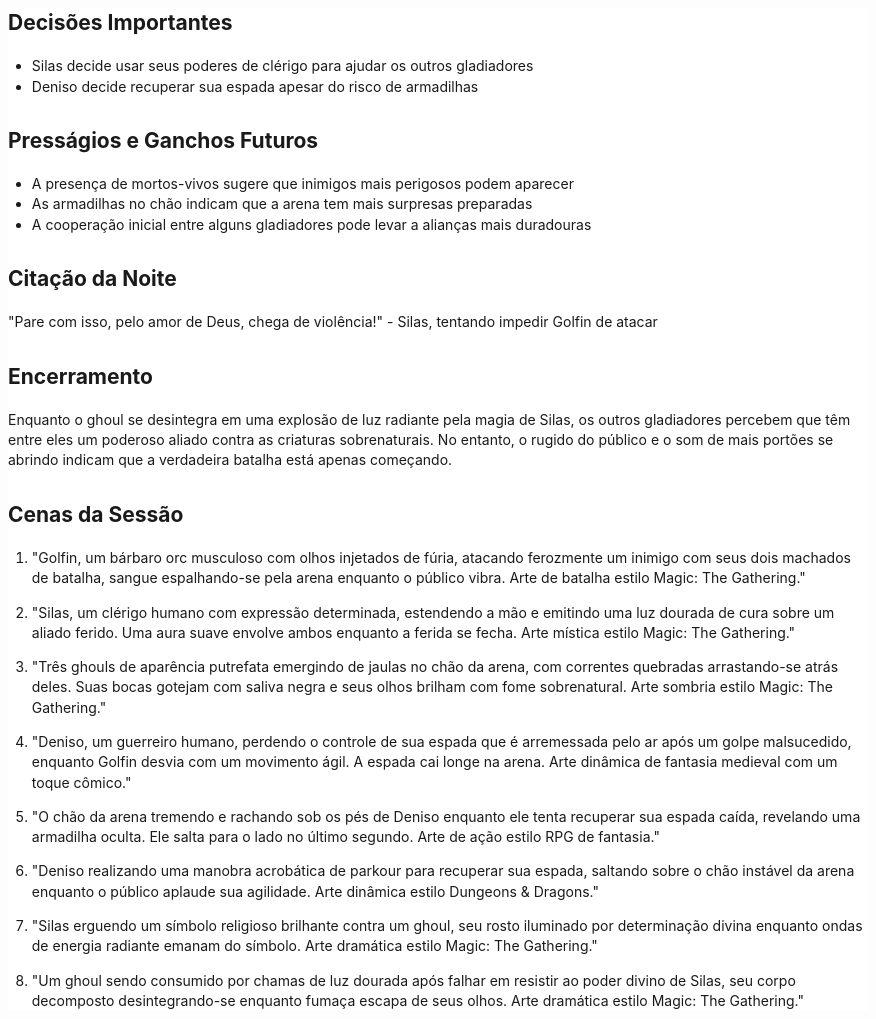 ## Decisões Importantes
- Silas decide usar seus poderes de clérigo para ajudar os outros gladiadores
- Deniso decide recuperar sua espada apesar do risco de armadilhas

## Presságios e Ganchos Futuros
- A presença de mortos-vivos sugere que inimigos mais perigosos podem aparecer
- As armadilhas no chão indicam que a arena tem mais surpresas preparadas
- A cooperação inicial entre alguns gladiadores pode levar a alianças mais duradouras

## Citação da Noite
"Pare com isso, pelo amor de Deus, chega de violência!" - Silas, tentando impedir Golfin de atacar

## Encerramento
Enquanto o ghoul se desintegra em uma explosão de luz radiante pela magia de Silas, os outros gladiadores percebem que têm entre eles um poderoso aliado contra as criaturas sobrenaturais. No entanto, o rugido do público e o som de mais portões se abrindo indicam que a verdadeira batalha está apenas começando.

## Cenas da Sessão
1. "Golfin, um bárbaro orc musculoso com olhos injetados de fúria, atacando ferozmente um inimigo com seus dois machados de batalha, sangue espalhando-se pela arena enquanto o público vibra. Arte de batalha estilo Magic: The Gathering."

2. "Silas, um clérigo humano com expressão determinada, estendendo a mão e emitindo uma luz dourada de cura sobre um aliado ferido. Uma aura suave envolve ambos enquanto a ferida se fecha. Arte mística estilo Magic: The Gathering."

3. "Três ghouls de aparência putrefata emergindo de jaulas no chão da arena, com correntes quebradas arrastando-se atrás deles. Suas bocas gotejam com saliva negra e seus olhos brilham com fome sobrenatural. Arte sombria estilo Magic: The Gathering."

4. "Deniso, um guerreiro humano, perdendo o controle de sua espada que é arremessada pelo ar após um golpe malsucedido, enquanto Golfin desvia com um movimento ágil. A espada cai longe na arena. Arte dinâmica de fantasia medieval com um toque cômico."

5. "O chão da arena tremendo e rachando sob os pés de Deniso enquanto ele tenta recuperar sua espada caída, revelando uma armadilha oculta. Ele salta para o lado no último segundo. Arte de ação estilo RPG de fantasia."

6. "Deniso realizando uma manobra acrobática de parkour para recuperar sua espada, saltando sobre o chão instável da arena enquanto o público aplaude sua agilidade. Arte dinâmica estilo Dungeons & Dragons."

7. "Silas erguendo um símbolo religioso brilhante contra um ghoul, seu rosto iluminado por determinação divina enquanto ondas de energia radiante emanam do símbolo. Arte dramática estilo Magic: The Gathering."

8. "Um ghoul sendo consumido por chamas de luz dourada após falhar em resistir ao poder divino de Silas, seu corpo decomposto desintegrando-se enquanto fumaça escapa de seus olhos. Arte dramática estilo Magic: The Gathering."
